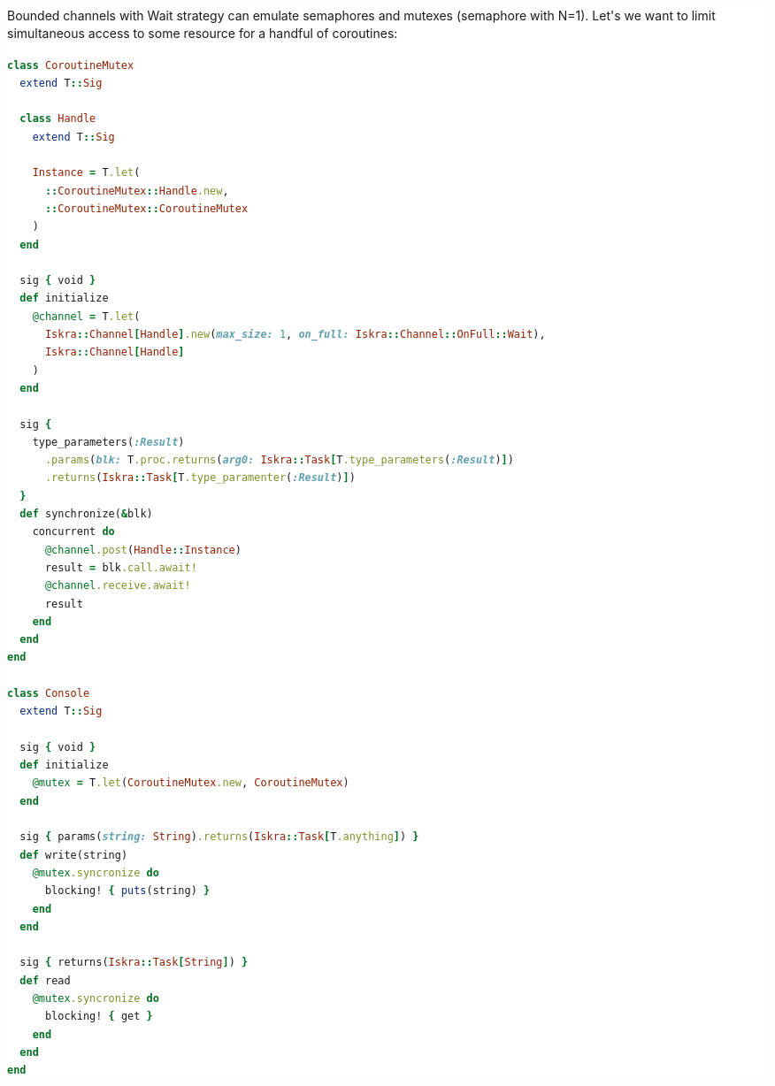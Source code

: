 Bounded channels with Wait strategy can emulate semaphores and mutexes (semaphore with N=1). Let's we want to limit simultaneous access to some resource for a handful of coroutines:

```ruby
class CoroutineMutex
  extend T::Sig

  class Handle
    extend T::Sig

    Instance = T.let(
      ::CoroutineMutex::Handle.new,
      ::CoroutineMutex::CoroutineMutex
    )
  end

  sig { void }
  def initialize
    @channel = T.let(
      Iskra::Channel[Handle].new(max_size: 1, on_full: Iskra::Channel::OnFull::Wait),
      Iskra::Channel[Handle]
    )
  end

  sig {
    type_parameters(:Result)
      .params(blk: T.proc.returns(arg0: Iskra::Task[T.type_parameters(:Result)])
      .returns(Iskra::Task[T.type_paramenter(:Result)])
  }
  def synchronize(&blk)
    concurrent do
      @channel.post(Handle::Instance)
      result = blk.call.await!
      @channel.receive.await!
      result
    end
  end
end

class Console
  extend T::Sig

  sig { void }
  def initialize
    @mutex = T.let(CoroutineMutex.new, CoroutineMutex)
  end

  sig { params(string: String).returns(Iskra::Task[T.anything]) }
  def write(string)
    @mutex.syncronize do
      blocking! { puts(string) }
    end
  end

  sig { returns(Iskra::Task[String]) }
  def read
    @mutex.syncronize do
      blocking! { get }
    end
  end
end
```

